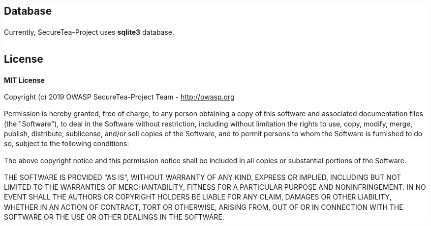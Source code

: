 ## Database
Currently, SecureTea-Project uses **sqlite3** database.

## License
**MIT License**

Copyright (c) 2019 OWASP SecureTea-Project Team - http://owasp.org

Permission is hereby granted, free of charge, to any person obtaining a copy
of this software and associated documentation files (the "Software"), to deal
in the Software without restriction, including without limitation the rights
to use, copy, modify, merge, publish, distribute, sublicense, and/or sell
copies of the Software, and to permit persons to whom the Software is
furnished to do so, subject to the following conditions:

The above copyright notice and this permission notice shall be included in all
copies or substantial portions of the Software.

THE SOFTWARE IS PROVIDED "AS IS", WITHOUT WARRANTY OF ANY KIND, EXPRESS OR
IMPLIED, INCLUDING BUT NOT LIMITED TO THE WARRANTIES OF MERCHANTABILITY,
FITNESS FOR A PARTICULAR PURPOSE AND NONINFRINGEMENT. IN NO EVENT SHALL THE
AUTHORS OR COPYRIGHT HOLDERS BE LIABLE FOR ANY CLAIM, DAMAGES OR OTHER
LIABILITY, WHETHER IN AN ACTION OF CONTRACT, TORT OR OTHERWISE, ARISING FROM,
OUT OF OR IN CONNECTION WITH THE SOFTWARE OR THE USE OR OTHER DEALINGS IN THE
SOFTWARE.
